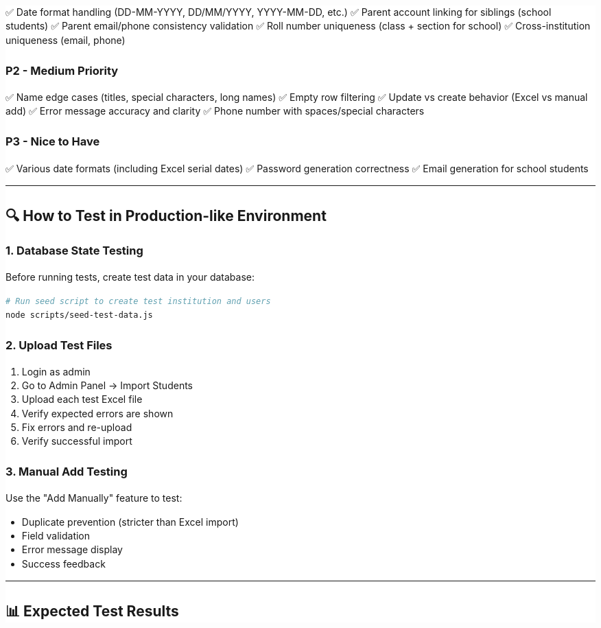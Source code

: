 ✅ Date format handling (DD-MM-YYYY, DD/MM/YYYY, YYYY-MM-DD, etc.)
✅ Parent account linking for siblings (school students)
✅ Parent email/phone consistency validation
✅ Roll number uniqueness (class + section for school)
✅ Cross-institution uniqueness (email, phone)

### P2 - Medium Priority

✅ Name edge cases (titles, special characters, long names)
✅ Empty row filtering
✅ Update vs create behavior (Excel vs manual add)
✅ Error message accuracy and clarity
✅ Phone number with spaces/special characters

### P3 - Nice to Have

✅ Various date formats (including Excel serial dates)
✅ Password generation correctness
✅ Email generation for school students

---

## 🔍 How to Test in Production-like Environment

### 1. Database State Testing

Before running tests, create test data in your database:

```bash
# Run seed script to create test institution and users
node scripts/seed-test-data.js
```

### 2. Upload Test Files

1. Login as admin
2. Go to Admin Panel → Import Students
3. Upload each test Excel file
4. Verify expected errors are shown
5. Fix errors and re-upload
6. Verify successful import

### 3. Manual Add Testing

Use the "Add Manually" feature to test:
- Duplicate prevention (stricter than Excel import)
- Field validation
- Error message display
- Success feedback

---

## 📊 Expected Test Results
